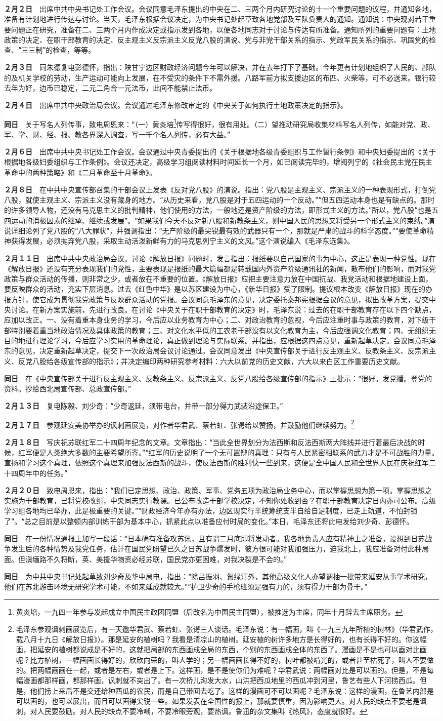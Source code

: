 [^２-406]:指《解放日报》。

[^３-406]:可能是指周文关于改革文风的建议。

**２月２日**　出席中共中央书记处工作会议。会议同意毛泽东提出的中央在二、三两个月内研究讨论的十一个重要问题的议程，并通知各地，准备有计划地进行传达与讨论。当天，毛泽东根据会议决定，为中央书记处起草致各地党部及军队负责人的通知。通知说：中央现对若干重要问题正在研究，准备在二、三两个月内作成决定或指示发到各地，以便各地同志对于讨论与传达有所准备。通知所列的重要问题有：土地政策的决定、在职干部教育的决定、反主观主义反宗派主义反党八股的演说、党与非党干部关系的指示、党政军民关系的指示、巩固党的检查、“三三制”的检查，等等。

**２月３日**　同朱德复电彭德怀，指出：陕甘宁边区财政经济问题今年可以解决，并在去年打下了基础。今年更有计划地组织了人民的、部队的及机关学校的劳动，生产运动可能向上发展，在不受灾的条件下不需外援。八路军前方拟支援边区的布匹、火柴等，可不必送来。银行较去年为好，边币已稳定，二元二角合一元法币，此间不能禁止法币。

**２月４日**　出席中共中央政治局会议。会议通过毛泽东修改审定的《中央关于如何执行土地政策决定的指示》。

**同日**　关于写名人列传事，致电周恩来：“（一）黄炎培[^１-407]传写得很好，很有用处。（二）望推动研究局收集材料写名人列传，如能对党、政、军、学、财、经、报、教各界深入调查，写一千个名人列传，必有大益。”

[^１-407]:黄炎培，一九四一年参与发起成立中国民主政团同盟（后改名为中国民主同盟），被推选为主席，同年十月辞去主席职务。

**２月６日**　出席中共中央书记处工作会议。会议通过中央青委提出的《关于根据地各级青委组织与工作暂行条例》和中央妇委提出的《关于根据地各级妇委组织与工作条例》。会议还决定，高级学习组阅读材料时间延长一个月，如已阅读完毕的，增阅列宁的《社会民主党在民主革命中的两种策略》和《二月革命至十月革命》。

**２月８日**　在中共中央宣传部召集的干部会议上发表《反对党八股》的演说。指出：党八股是主观主义、宗派主义的一种表现形式，打倒党八股，就使主观主义、宗派主义没有藏身的地方。“从历史来看，党八股是对于五四运动的一个反动。”“但五四运动本身也是有缺点的。那时的许多领导人物，还没有马克思主义的批判精神，他们使用的方法，一般地还是资产阶级的方法，即形式主义的方法。”所以，党八股“也是五四运动的消极因素的继承、继续或发展”。“如果我们今天不反对新八股和新教条主义，则中国人民的思想又将受另一个形式主义的束缚。”演说详细论列了党八股的“八大罪状”，并强调指出：“无产阶级的最尖锐最有效的武器只有一个，那就是严肃的战斗的科学态度。”“要使革命精神获得发展，必须抛弃党八股，采取生动活泼新鲜有力的马克思列宁主义的文风。”这个演说编入《毛泽东选集》。

**２月１１日**　出席中共中央政治局会议。讨论《解放日报》问题时，发言指出：报纸要以自己国家的事为中心，这正是表现一种党性。现在《解放日报》还没有充分表现我们的党性，主要表现是报纸的最大篇幅都是转载国内外资产阶级通讯社的新闻，散布他们的影响，而对我党政策与群众活动的传播，则非常之少，或者放在不重要的位置。《解放日报》应把主要注意力放在中国抗战、我党活动和根据地建设上面，要反映群众的活动，充实下层消息。过去《红色中华》是以苏区建设为中心，《新华日报》受了限制。提议根本改变《解放日报》现在的办报方针，使它成为贯彻我党政策与反映群众活动的党报。会议同意毛泽东的意见，决定委托秦邦宪根据会议的意见，拟出改革方案，提交中央讨论。在新方案实施前，先进行改良。在讨论《中央关于在职干部教育的决定》时，毛泽东说：过去的在职干部教育存在以下四个缺点，应加以改正。一、没有着重本身业务的学习，今后应以业务教育为中心；二、对政治教育的忽视，今后应注重时事与政策的教育，对下级干部特别要着重当地政治情况及具体政策的教育；三、对文化水平低的工农老干部没有以文化教育为主，今后应强调文化教育；四、无组织无目的地进行理论学习，今后应学习实用的革命理论，真正做到理论与实际联系。并指出，应根据这四点意见，重新起草决定。会议同意毛泽东的意见，决定重新起草决定，提交下一次政治局会议讨论通过。会议同意发出《中央宣传部关于进行反主观主义、反教条主义、反宗派主义、反党八股给各级宣传部的指示》；并决定编印两种研究参考材料：六大以前党的历史文献，六大以来白区工作重要历史文献。

**同日**　在《中央宣传部关于进行反主观主义、反教条主义、反宗派主义、反党八股给各级宣传部的指示》上批示：“很好。发党播。登党的资料。抄给西北局宣传部、总政宣传部。”

**２月１３日**　复电陈毅、刘少奇：“少奇返延，须带电台，并带一部分得力武装沿途保卫。”

**２月１７日**　参观延安美协举办的讽刺画展览，对作者华君武、蔡若虹、张谔给以赞扬，并鼓励他们继续努力。[^１-410]

[^１-410]:毛泽东参观讽刺画展览后，有一天邀华君武、蔡若虹、张谔三人谈话。毛泽东说：有一幅画，叫《一九三九年所植的树林》（华君武作，载八月十九日《解放日报》）。那是延安的植树吗？我看是清凉山的植树。延安植的树许多地方是长得好的，也有长得不好的。你这幅画，把延安的植树都说成是不好的，这就把局部的东西画成全局的东西，个别的东西画成全体的东西了。漫画是不是也可以画对比画呢？比方植树，一幅画画长得好的，欣欣向荣的，叫人学的；另一幅画画长得不好的，树叶都被啃光的，或者甚至枯死了，叫人不要做的。把两幅画画在一起，或者是左右，或者是上下。这样画，是不是使你们为难呢？华君武说：两幅画对比是可以画的。但是，不是每幅漫画都那样画，都那样画，讽刺就不突出了。有一次桥儿沟发大水，山洪把西瓜地里的西瓜冲到河里，鲁艺有些人下河捞西瓜。但是，他们捞上来后不是交还给种西瓜的农民，而是自己带回去吃了。这样的漫画可不可以画呢？毛泽东说：这样的漫画，在鲁艺内部是可以画的，也可以展出，而且可以画得尖锐一些。如果发表在全国性的报上，那就要慎重，因为影响更大。对人民的缺点不要老是讽刺，对人民要鼓励。对人民的缺点不要冷嘲，不要冷眼旁观，要热讽。鲁迅的杂文集叫《热风》，态度就很好。

**２月１８日**　写庆祝苏联红军二十四周年纪念的文章。文章指出：“当此全世界划分为法西斯和反法西斯两大阵线并进行着最后决战的时候，红军便是人类绝大多数的主要希望所寄。”“红军的历史说明了一个无可置辩的真理：只有与人民紧密相联系的武力才是不可战胜的力量。宣扬和学习这个真理，依照这个真理来加强反法西斯的战斗，使反法西斯的胜利快一些到来，这便是全中国人民和全世界人民在庆祝红军二十四周年中的任务。”

**２月２０日**　致电周恩来，指出：“我们已定思想、政治、政策、军事、党务五项为政治局业务中心，而以掌握思想为第一项。掌握思想之实施为干部教育，已将党校改组，中央同志实行教课。已公布改造干部学校决定，不知你处收到否？在职干部教育决定日内亦可公布。高级学习组各地均已举办，此是极重要的关键。”“财政经济今年亦有办法，边区现实行半统筹统支半自给自足制度，已走上轨道，不怕封锁了”。“总之目前是以整顿内部训练干部为基本中心，抓紧此点以准备应付时局的变化。”本日，毛泽东还将此电发给刘少奇、彭德怀。

**同日**　在一份情况通报上加写一段话：“日本确有准备攻苏讯，且有谓二月底即将发动者。我各地负责人应有精神上之准备，设想到日苏战争发生后的各种情势及我党任务，估计在国民党盼望已久之日苏战争爆发时，彼方很可能对我加强压力，迫我北上，我应准备对付此种局面。但滇缅路不久将断，英、美援华物资必经苏联，国民党亦更困难，对我决裂是不会的。”

**同日**　为中共中央书记处起草致刘少奇及华中局电，指出：“除吕振羽、贺绿汀外，其他高级文化人亦望调抽一批带来延安从事学术研究，他们在苏北游击环境无研究学术可能，不如来延成就较大。”“护卫少奇的手枪班须是强有力的，须有得力干部为骨干。”
